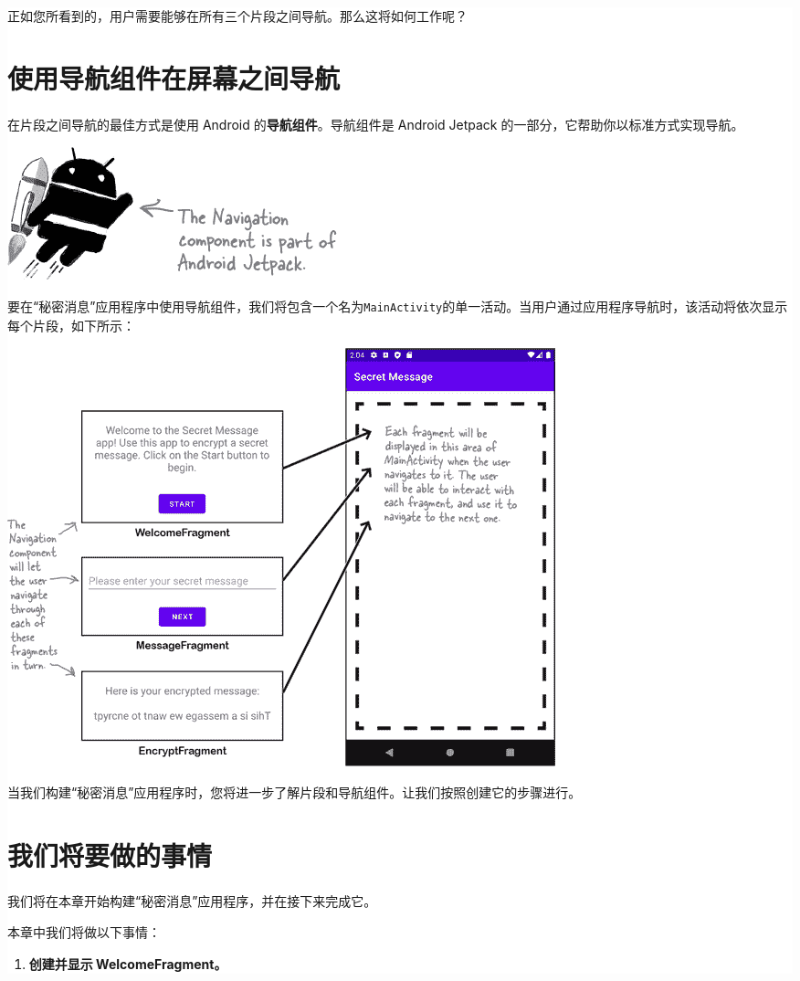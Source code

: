 正如您所看到的，用户需要能够在所有三个片段之间导航。那么这将如何工作呢？

# 使用导航组件在屏幕之间导航

在片段之间导航的最佳方式是使用 Android 的**导航组件**。导航组件是 Android Jetpack 的一部分，它帮助你以标准方式实现导航。

![image](img/f0222-01.png)

要在“秘密消息”应用程序中使用导航组件，我们将包含一个名为`MainActivity`的单一活动。当用户通过应用程序导航时，该活动将依次显示每个片段，如下所示：

![image](img/f0222-02.png)

当我们构建“秘密消息”应用程序时，您将进一步了解片段和导航组件。让我们按照创建它的步骤进行。

# 我们将要做的事情

我们将在本章开始构建“秘密消息”应用程序，并在接下来完成它。

本章中我们将做以下事情：

1.  **创建并显示 WelcomeFragment。**
